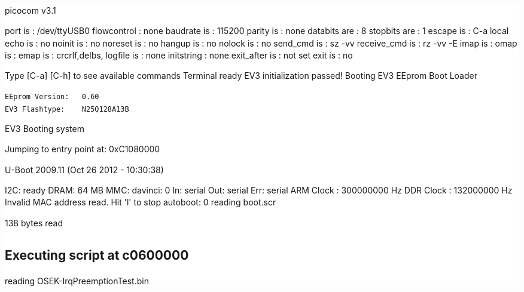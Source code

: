 picocom v3.1

port is        : /dev/ttyUSB0
flowcontrol    : none
baudrate is    : 115200
parity is      : none
databits are   : 8
stopbits are   : 1
escape is      : C-a
local echo is  : no
noinit is      : no
noreset is     : no
hangup is      : no
nolock is      : no
send_cmd is    : sz -vv
receive_cmd is : rz -vv -E
imap is        : 
omap is        : 
emap is        : crcrlf,delbs,
logfile is     : none
initstring     : none
exit_after is  : not set
exit is        : no

Type [C-a] [C-h] to see available commands
Terminal ready
EV3 initialization passed!
Booting EV3 EEprom Boot Loader

	EEprom Version:   0.60
	EV3 Flashtype:    N25Q128A13B

EV3 Booting system 

Jumping to entry point at: 0xC1080000


U-Boot 2009.11 (Oct 26 2012 - 10:30:38)

I2C:   ready
DRAM:  64 MB
MMC:   davinci: 0
In:    serial
Out:   serial
Err:   serial
ARM Clock : 300000000 Hz
DDR Clock : 132000000 Hz
Invalid MAC address read.
Hit 'l' to stop autoboot:  0 
reading boot.scr

138 bytes read
## Executing script at c0600000
reading OSEK-IrqPreemptionTest.bin
